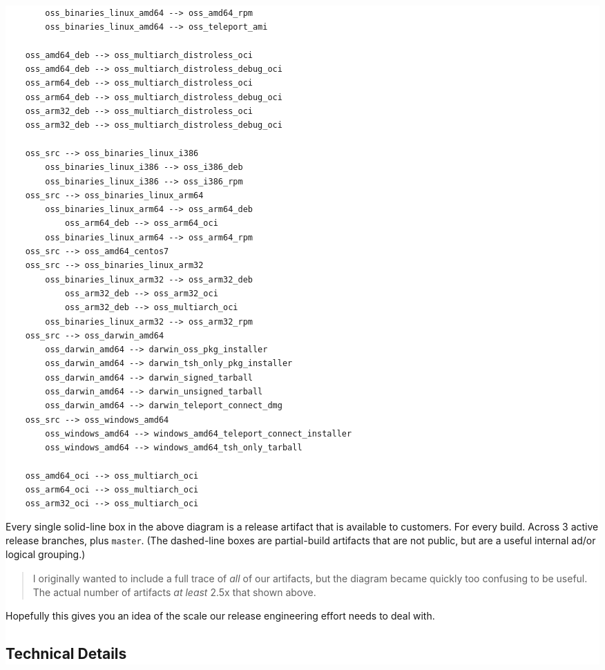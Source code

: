 ```mermaid
        oss_binaries_linux_amd64 --> oss_amd64_rpm
        oss_binaries_linux_amd64 --> oss_teleport_ami
    
    oss_amd64_deb --> oss_multiarch_distroless_oci
    oss_amd64_deb --> oss_multiarch_distroless_debug_oci
    oss_arm64_deb --> oss_multiarch_distroless_oci
    oss_arm64_deb --> oss_multiarch_distroless_debug_oci
    oss_arm32_deb --> oss_multiarch_distroless_oci
    oss_arm32_deb --> oss_multiarch_distroless_debug_oci

    oss_src --> oss_binaries_linux_i386
        oss_binaries_linux_i386 --> oss_i386_deb
        oss_binaries_linux_i386 --> oss_i386_rpm
    oss_src --> oss_binaries_linux_arm64
        oss_binaries_linux_arm64 --> oss_arm64_deb
            oss_arm64_deb --> oss_arm64_oci
        oss_binaries_linux_arm64 --> oss_arm64_rpm
    oss_src --> oss_amd64_centos7
    oss_src --> oss_binaries_linux_arm32
        oss_binaries_linux_arm32 --> oss_arm32_deb
            oss_arm32_deb --> oss_arm32_oci
            oss_arm32_deb --> oss_multiarch_oci
        oss_binaries_linux_arm32 --> oss_arm32_rpm
    oss_src --> oss_darwin_amd64
        oss_darwin_amd64 --> darwin_oss_pkg_installer
        oss_darwin_amd64 --> darwin_tsh_only_pkg_installer
        oss_darwin_amd64 --> darwin_signed_tarball
        oss_darwin_amd64 --> darwin_unsigned_tarball
        oss_darwin_amd64 --> darwin_teleport_connect_dmg
    oss_src --> oss_windows_amd64
        oss_windows_amd64 --> windows_amd64_teleport_connect_installer
        oss_windows_amd64 --> windows_amd64_tsh_only_tarball

    oss_amd64_oci --> oss_multiarch_oci
    oss_arm64_oci --> oss_multiarch_oci
    oss_arm32_oci --> oss_multiarch_oci
```

Every single solid-line box in the above diagram is a release artifact
that is available to customers. For every build. Across 3 active release
branches, plus `master`. (The dashed-line boxes are partial-build artifacts
that are not public, but are a useful internal ad/or logical grouping.) 

> I originally wanted to include a full trace of *all* of our artifacts, but
the diagram became quickly too confusing to be useful. The actual number of
artifacts *at least* 2.5x that shown above.

Hopefully this gives you an idea of the scale our release engineering
effort needs to deal with. 

## Technical Details
